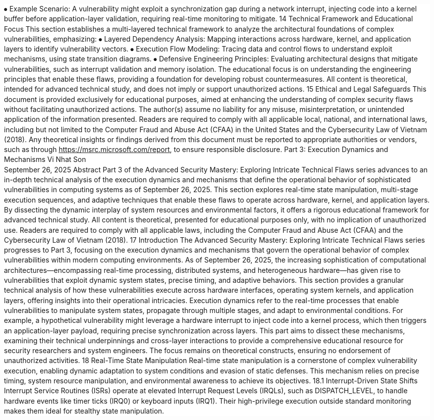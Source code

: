 ⦁	Example Scenario: A vulnerability might exploit a synchronization gap during a network interrupt, injecting code into a kernel buffer before application-layer validation, requiring real-time monitoring to mitigate.
14 Technical Framework and Educational Focus
This section establishes a multi-layered technical framework to analyze the architectural foundations of complex vulnerabilities, emphasizing:
⦁	Layered Dependency Analysis: Mapping interactions across hardware, kernel, and application layers to identify vulnerability vectors.
⦁	Execution Flow Modeling: Tracing data and control flows to understand exploit mechanisms, using state transition diagrams.
⦁	Defensive Engineering Principles: Evaluating architectural designs that mitigate vulnerabilities, such as interrupt validation and memory isolation.
The educational focus is on understanding the engineering principles that enable these flaws, providing a foundation for developing robust countermeasures. All content is theoretical, intended for advanced technical study, and does not imply or support unauthorized actions.
15 Ethical and Legal Safeguards
This document is provided exclusively for educational purposes, aimed at enhancing the understanding of complex security flaws without facilitating unauthorized actions. The author(s) assume no liability for any misuse, misinterpretation, or unintended application of the information presented. Readers are required to comply with all applicable local, national, and international laws, including but not limited to the Computer Fraud and Abuse Act (CFAA) in the United States and the Cybersecurity Law of Vietnam (2018). Any theoretical insights or findings derived from this document must be reported to appropriate authorities or vendors, such as through https://msrc.microsoft.com/report, to ensure responsible disclosure.
Part 3: Execution Dynamics and Mechanisms
Vi Nhat Son  
September 26, 2025
Abstract
Part 3 of the Advanced Security Mastery: Exploring Intricate Technical Flaws series advances to an in-depth technical analysis of the execution dynamics and mechanisms that define the operational behavior of sophisticated vulnerabilities in computing systems as of September 26, 2025. This section explores real-time state manipulation, multi-stage execution sequences, and adaptive techniques that enable these flaws to operate across hardware, kernel, and application layers. By dissecting the dynamic interplay of system resources and environmental factors, it offers a rigorous educational framework for advanced technical study. All content is theoretical, presented for educational purposes only, with no implication of unauthorized use. Readers are required to comply with all applicable laws, including the Computer Fraud and Abuse Act (CFAA) and the Cybersecurity Law of Vietnam (2018).
17 Introduction
The Advanced Security Mastery: Exploring Intricate Technical Flaws series progresses to Part 3, focusing on the execution dynamics and mechanisms that govern the operational behavior of complex vulnerabilities within modern computing environments. As of September 26, 2025, the increasing sophistication of computational architectures—encompassing real-time processing, distributed systems, and heterogeneous hardware—has given rise to vulnerabilities that exploit dynamic system states, precise timing, and adaptive behaviors. This section provides a granular technical analysis of how these vulnerabilities execute across hardware interfaces, operating system kernels, and application layers, offering insights into their operational intricacies.
Execution dynamics refer to the real-time processes that enable vulnerabilities to manipulate system states, propagate through multiple stages, and adapt to environmental conditions. For example, a hypothetical vulnerability might leverage a hardware interrupt to inject code into a kernel process, which then triggers an application-layer payload, requiring precise synchronization across layers. This part aims to dissect these mechanisms, examining their technical underpinnings and cross-layer interactions to provide a comprehensive educational resource for security researchers and system engineers. The focus remains on theoretical constructs, ensuring no endorsement of unauthorized activities.
18 Real-Time State Manipulation
Real-time state manipulation is a cornerstone of complex vulnerability execution, enabling dynamic adaptation to system conditions and evasion of static defenses. This mechanism relies on precise timing, system resource manipulation, and environmental awareness to achieve its objectives.
18.1 Interrupt-Driven State Shifts
Interrupt Service Routines (ISRs) operate at elevated Interrupt Request Levels (IRQLs), such as DISPATCH_LEVEL, to handle hardware events like timer ticks (IRQ0) or keyboard inputs (IRQ1). Their high-privilege execution outside standard monitoring makes them ideal for stealthy state manipulation.